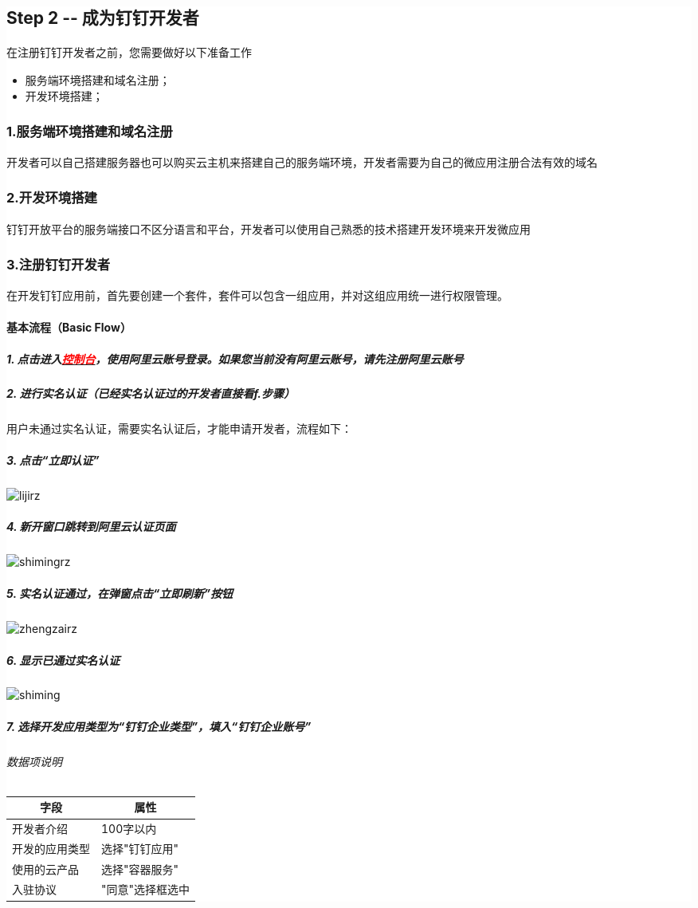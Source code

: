 ## Step 2 -- 成为钉钉开发者

在注册钉钉开发者之前，您需要做好以下准备工作
- 服务端环境搭建和域名注册；
- 开发环境搭建；

### 1.服务端环境搭建和域名注册

开发者可以自己搭建服务器也可以购买云主机来搭建自己的服务端环境，开发者需要为自己的微应用注册合法有效的域名

### 2.开发环境搭建

钉钉开放平台的服务端接口不区分语言和平台，开发者可以使用自己熟悉的技术搭建开发环境来开发微应用

### 3.注册钉钉开发者
在开发钉钉应用前，首先要创建一个套件，套件可以包含一组应用，并对这组应用统一进行权限管理。

#### 基本流程（Basic Flow）

##### 1. 点击进入[<font color=red >控制台</font>](http://console.d.aliyun.com)，使用阿里云账号登录。如果您当前没有阿里云账号，请先注册阿里云账号

##### 2. 进行实名认证（已经实名认证过的开发者直接看f.步骤）

用户未通过实名认证，需要实名认证后，才能申请开发者，流程如下：

##### 3. 点击“立即认证”

![lijirz](https://img.alicdn.com/tps/TB1e618LXXXXXc.XXXXXXXXXXXX-1214-471.png)

##### 4. 新开窗口跳转到阿里云认证页面

![shimingrz](https://img.alicdn.com/tps/TB1lv3iIVXXXXa6XpXXXXXXXXXX-866-412.png)

##### 5. 实名认证通过，在弹窗点击“立即刷新”按钮

![zhengzairz](https://img.alicdn.com/tps/TB11m_VIVXXXXaqapXXXXXXXXXX-866-334.png)

##### 6. 显示已通过实名认证

![shiming](https://img.alicdn.com/tps/TB1fOPXLXXXXXarXXXXXXXXXXXX-1212-435.png)

##### 7. 选择开发应用类型为“钉钉企业类型”，填入“钉钉企业账号”
###### 数据项说明

字段  		| 属性
-----------	| -------------
开发者介绍	| 100字以内
开发的应用类型	| 选择"钉钉应用"
使用的云产品 	| 选择"容器服务"
入驻协议 		| "同意"选择框选中
